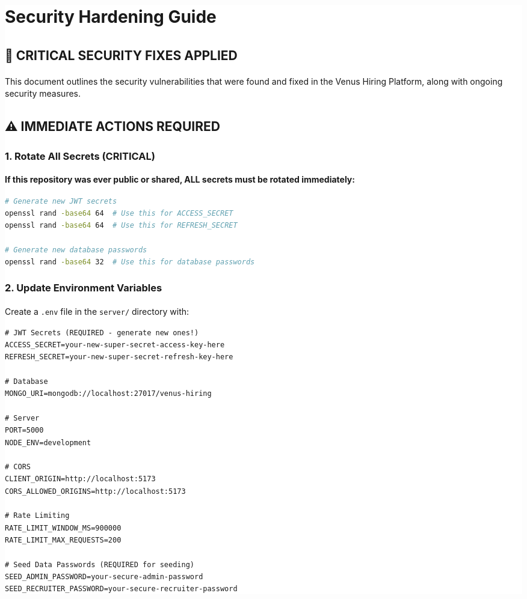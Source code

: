 # Security Hardening Guide

## 🚨 CRITICAL SECURITY FIXES APPLIED

This document outlines the security vulnerabilities that were found and fixed in the Venus Hiring Platform, along with ongoing security measures.

## ⚠️ IMMEDIATE ACTIONS REQUIRED

### 1. Rotate All Secrets (CRITICAL)

**If this repository was ever public or shared, ALL secrets must be rotated immediately:**

```bash
# Generate new JWT secrets
openssl rand -base64 64  # Use this for ACCESS_SECRET
openssl rand -base64 64  # Use this for REFRESH_SECRET

# Generate new database passwords
openssl rand -base64 32  # Use this for database passwords
```

### 2. Update Environment Variables

Create a `.env` file in the `server/` directory with:

```env
# JWT Secrets (REQUIRED - generate new ones!)
ACCESS_SECRET=your-new-super-secret-access-key-here
REFRESH_SECRET=your-new-super-secret-refresh-key-here

# Database
MONGO_URI=mongodb://localhost:27017/venus-hiring

# Server
PORT=5000
NODE_ENV=development

# CORS
CLIENT_ORIGIN=http://localhost:5173
CORS_ALLOWED_ORIGINS=http://localhost:5173

# Rate Limiting
RATE_LIMIT_WINDOW_MS=900000
RATE_LIMIT_MAX_REQUESTS=200

# Seed Data Passwords (REQUIRED for seeding)
SEED_ADMIN_PASSWORD=your-secure-admin-password
SEED_RECRUITER_PASSWORD=your-secure-recruiter-password
```
